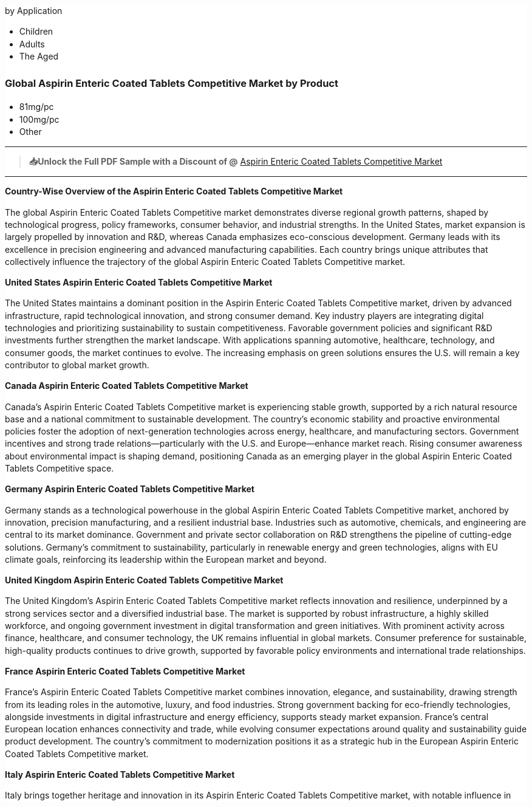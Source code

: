 by Application</h3><ul><li>Children</li><li>Adults</li><li>The Aged</li></ul><h3>Global Aspirin Enteric Coated Tablets Competitive Market by Product</h3><ul><li>81mg/pc</li><li>100mg/pc</li><li>Other</li></ul></p><hr /><blockquote><p><strong>📥Unlock the Full PDF Sample with a Discount of @</strong> <a href="https://www.marketresearchintellect.com/ask-for-discount/?rid=235375&amp;utm_source=Github-April&amp;utm_medium=049">Aspirin Enteric Coated Tablets Competitive Market</a></p></blockquote><hr /><p class="" data-start="217" data-end="261"><strong data-start="217" data-end="261">Country-Wise Overview of the Aspirin Enteric Coated Tablets Competitive Market</strong></p><p class="" data-start="263" data-end="774">The global Aspirin Enteric Coated Tablets Competitive market demonstrates diverse regional growth patterns, shaped by technological progress, policy frameworks, consumer behavior, and industrial strengths. In the United States, market expansion is largely propelled by innovation and R&amp;D, whereas Canada emphasizes eco-conscious development. Germany leads with its excellence in precision engineering and advanced manufacturing capabilities. Each country brings unique attributes that collectively influence the trajectory of the global Aspirin Enteric Coated Tablets Competitive market.</p><p class="" data-start="776" data-end="1421"><strong data-start="776" data-end="805">United States Aspirin Enteric Coated Tablets Competitive Market</strong></p><p class="" data-start="776" data-end="1421">The United States maintains a dominant position in the Aspirin Enteric Coated Tablets Competitive market, driven by advanced infrastructure, rapid technological innovation, and strong consumer demand. Key industry players are integrating digital technologies and prioritizing sustainability to sustain competitiveness. Favorable government policies and significant R&amp;D investments further strengthen the market landscape. With applications spanning automotive, healthcare, technology, and consumer goods, the market continues to evolve. The increasing emphasis on green solutions ensures the U.S. will remain a key contributor to global market growth.</p><p class="" data-start="1423" data-end="2019"><strong data-start="1423" data-end="1445">Canada Aspirin Enteric Coated Tablets Competitive Market</strong></p><p class="" data-start="1423" data-end="2019">Canada&rsquo;s Aspirin Enteric Coated Tablets Competitive market is experiencing stable growth, supported by a rich natural resource base and a national commitment to sustainable development. The country&rsquo;s economic stability and proactive environmental policies foster the adoption of next-generation technologies across energy, healthcare, and manufacturing sectors. Government incentives and strong trade relations&mdash;particularly with the U.S. and Europe&mdash;enhance market reach. Rising consumer awareness about environmental impact is shaping demand, positioning Canada as an emerging player in the global Aspirin Enteric Coated Tablets Competitive space.</p><p class="" data-start="2021" data-end="2591"><strong data-start="2021" data-end="2044">Germany Aspirin Enteric Coated Tablets Competitive Market</strong></p><p class="" data-start="2021" data-end="2591">Germany stands as a technological powerhouse in the global Aspirin Enteric Coated Tablets Competitive market, anchored by innovation, precision manufacturing, and a resilient industrial base. Industries such as automotive, chemicals, and engineering are central to its market dominance. Government and private sector collaboration on R&amp;D strengthens the pipeline of cutting-edge solutions. Germany&rsquo;s commitment to sustainability, particularly in renewable energy and green technologies, aligns with EU climate goals, reinforcing its leadership within the European market and beyond.</p><p class="" data-start="2593" data-end="3221"><strong data-start="2593" data-end="2623">United Kingdom Aspirin Enteric Coated Tablets Competitive Market</strong></p><p class="" data-start="2593" data-end="3221">The United Kingdom&rsquo;s Aspirin Enteric Coated Tablets Competitive market reflects innovation and resilience, underpinned by a strong services sector and a diversified industrial base. The market is supported by robust infrastructure, a highly skilled workforce, and ongoing government investment in digital transformation and green initiatives. With prominent activity across finance, healthcare, and consumer technology, the UK remains influential in global markets. Consumer preference for sustainable, high-quality products continues to drive growth, supported by favorable policy environments and international trade relationships.</p><p class="" data-start="3223" data-end="3838"><strong data-start="3223" data-end="3245">France Aspirin Enteric Coated Tablets Competitive Market</strong></p><p class="" data-start="3223" data-end="3838">France&rsquo;s Aspirin Enteric Coated Tablets Competitive market combines innovation, elegance, and sustainability, drawing strength from its leading roles in the automotive, luxury, and food industries. Strong government backing for eco-friendly technologies, alongside investments in digital infrastructure and energy efficiency, supports steady market expansion. France&rsquo;s central European location enhances connectivity and trade, while evolving consumer expectations around quality and sustainability guide product development. The country&rsquo;s commitment to modernization positions it as a strategic hub in the European Aspirin Enteric Coated Tablets Competitive market.</p><p class="" data-start="3840" data-end="4422"><strong data-start="3840" data-end="3861">Italy Aspirin Enteric Coated Tablets Competitive Market</strong></p><p class="" data-start="3840" data-end="4422">Italy brings together heritage and innovation in its Aspirin Enteric Coated Tablets Competitive market, with notable influence in
